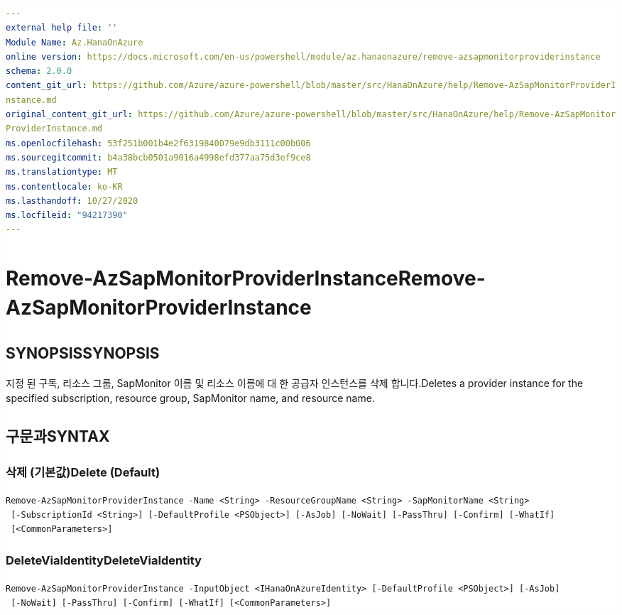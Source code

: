 ```yaml
---
external help file: ''
Module Name: Az.HanaOnAzure
online version: https://docs.microsoft.com/en-us/powershell/module/az.hanaonazure/remove-azsapmonitorproviderinstance
schema: 2.0.0
content_git_url: https://github.com/Azure/azure-powershell/blob/master/src/HanaOnAzure/help/Remove-AzSapMonitorProviderInstance.md
original_content_git_url: https://github.com/Azure/azure-powershell/blob/master/src/HanaOnAzure/help/Remove-AzSapMonitorProviderInstance.md
ms.openlocfilehash: 53f251b001b4e2f6319840079e9db3111c00b006
ms.sourcegitcommit: b4a38bcb0501a9016a4998efd377aa75d3ef9ce8
ms.translationtype: MT
ms.contentlocale: ko-KR
ms.lasthandoff: 10/27/2020
ms.locfileid: "94217390"
---
```

# <span data-ttu-id="f1e5b-101">Remove-AzSapMonitorProviderInstance</span><span class="sxs-lookup"><span data-stu-id="f1e5b-101">Remove-AzSapMonitorProviderInstance</span></span>

## <span data-ttu-id="f1e5b-102">SYNOPSIS</span><span class="sxs-lookup"><span data-stu-id="f1e5b-102">SYNOPSIS</span></span>
<span data-ttu-id="f1e5b-103">지정 된 구독, 리소스 그룹, SapMonitor 이름 및 리소스 이름에 대 한 공급자 인스턴스를 삭제 합니다.</span><span class="sxs-lookup"><span data-stu-id="f1e5b-103">Deletes a provider instance for the specified subscription, resource group, SapMonitor name, and resource name.</span></span>

## <span data-ttu-id="f1e5b-104">구문과</span><span class="sxs-lookup"><span data-stu-id="f1e5b-104">SYNTAX</span></span>

### <span data-ttu-id="f1e5b-105">삭제 (기본값)</span><span class="sxs-lookup"><span data-stu-id="f1e5b-105">Delete (Default)</span></span>
```
Remove-AzSapMonitorProviderInstance -Name <String> -ResourceGroupName <String> -SapMonitorName <String>
 [-SubscriptionId <String>] [-DefaultProfile <PSObject>] [-AsJob] [-NoWait] [-PassThru] [-Confirm] [-WhatIf]
 [<CommonParameters>]
```

### <span data-ttu-id="f1e5b-106">DeleteViaIdentity</span><span class="sxs-lookup"><span data-stu-id="f1e5b-106">DeleteViaIdentity</span></span>
```
Remove-AzSapMonitorProviderInstance -InputObject <IHanaOnAzureIdentity> [-DefaultProfile <PSObject>] [-AsJob]
 [-NoWait] [-PassThru] [-Confirm] [-WhatIf] [<CommonParameters>]
```
